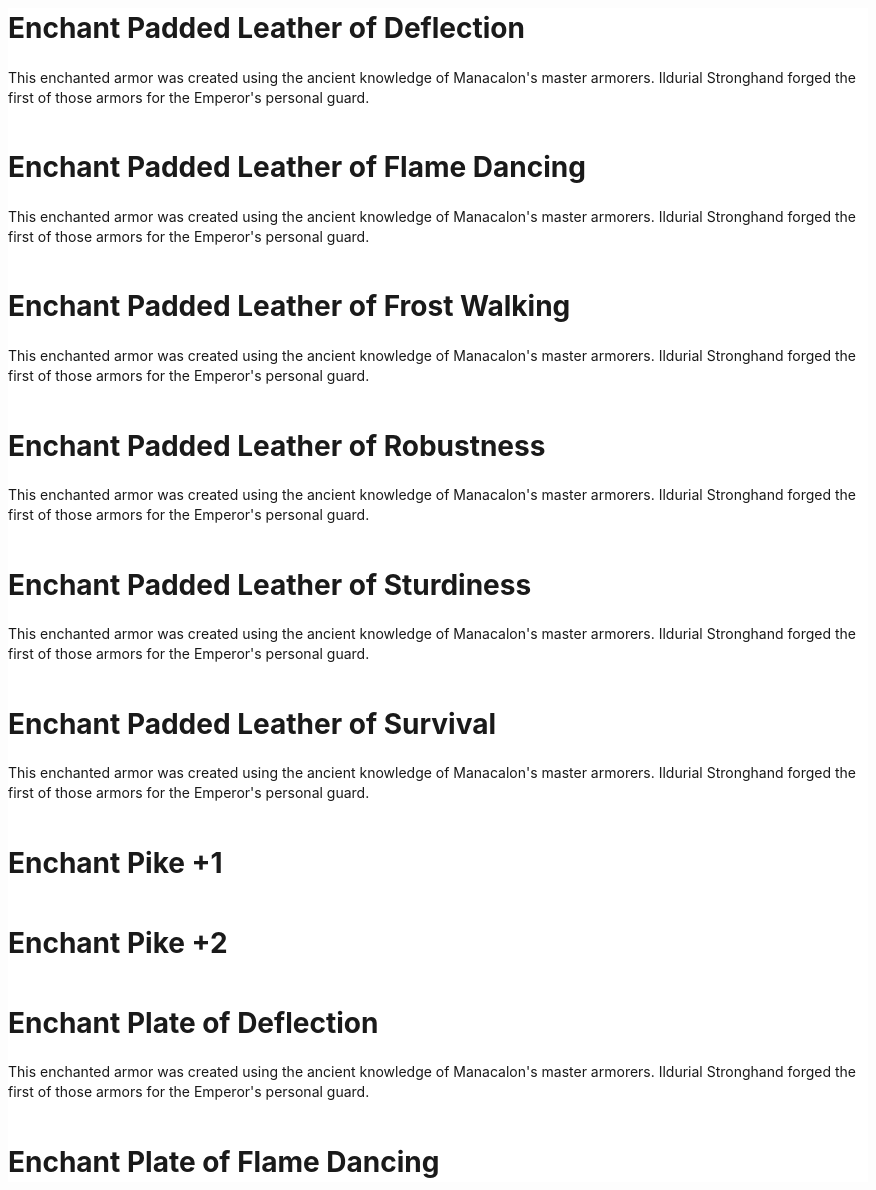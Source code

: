 # Enchant Padded Leather of Deflection

This enchanted armor was created using the ancient knowledge of Manacalon's master armorers. Ildurial Stronghand forged the first of those armors for the Emperor's personal guard.

# Enchant Padded Leather of Flame Dancing

This enchanted armor was created using the ancient knowledge of Manacalon's master armorers. Ildurial Stronghand forged the first of those armors for the Emperor's personal guard.

# Enchant Padded Leather of Frost Walking

This enchanted armor was created using the ancient knowledge of Manacalon's master armorers. Ildurial Stronghand forged the first of those armors for the Emperor's personal guard.

# Enchant Padded Leather of Robustness

This enchanted armor was created using the ancient knowledge of Manacalon's master armorers. Ildurial Stronghand forged the first of those armors for the Emperor's personal guard.

# Enchant Padded Leather of Sturdiness

This enchanted armor was created using the ancient knowledge of Manacalon's master armorers. Ildurial Stronghand forged the first of those armors for the Emperor's personal guard.

# Enchant Padded Leather of Survival

This enchanted armor was created using the ancient knowledge of Manacalon's master armorers. Ildurial Stronghand forged the first of those armors for the Emperor's personal guard.

# Enchant Pike +1



# Enchant Pike +2



# Enchant Plate of Deflection

This enchanted armor was created using the ancient knowledge of Manacalon's master armorers. Ildurial Stronghand forged the first of those armors for the Emperor's personal guard.

# Enchant Plate of Flame Dancing
